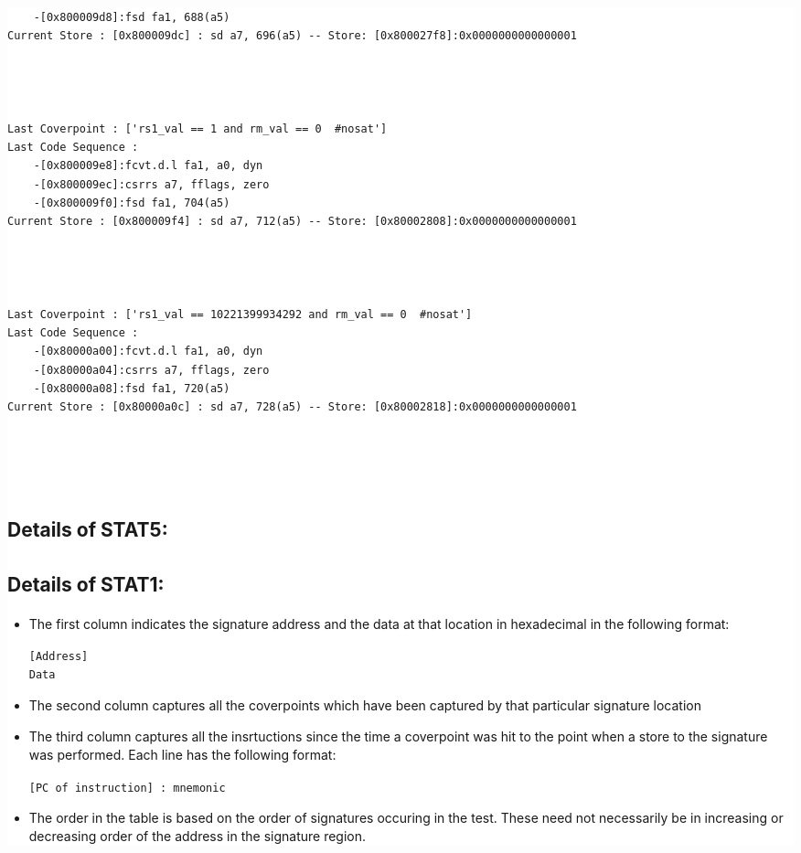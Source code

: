 ```
	-[0x800009d8]:fsd fa1, 688(a5)
Current Store : [0x800009dc] : sd a7, 696(a5) -- Store: [0x800027f8]:0x0000000000000001




Last Coverpoint : ['rs1_val == 1 and rm_val == 0  #nosat']
Last Code Sequence : 
	-[0x800009e8]:fcvt.d.l fa1, a0, dyn
	-[0x800009ec]:csrrs a7, fflags, zero
	-[0x800009f0]:fsd fa1, 704(a5)
Current Store : [0x800009f4] : sd a7, 712(a5) -- Store: [0x80002808]:0x0000000000000001




Last Coverpoint : ['rs1_val == 10221399934292 and rm_val == 0  #nosat']
Last Code Sequence : 
	-[0x80000a00]:fcvt.d.l fa1, a0, dyn
	-[0x80000a04]:csrrs a7, fflags, zero
	-[0x80000a08]:fsd fa1, 720(a5)
Current Store : [0x80000a0c] : sd a7, 728(a5) -- Store: [0x80002818]:0x0000000000000001





```

## Details of STAT5:



## Details of STAT1:

- The first column indicates the signature address and the data at that location in hexadecimal in the following format: 
  ```
  [Address]
  Data
  ```

- The second column captures all the coverpoints which have been captured by that particular signature location

- The third column captures all the insrtuctions since the time a coverpoint was
  hit to the point when a store to the signature was performed. Each line has
  the following format:
  ```
  [PC of instruction] : mnemonic
  ```
- The order in the table is based on the order of signatures occuring in the
  test. These need not necessarily be in increasing or decreasing order of the
  address in the signature region.
